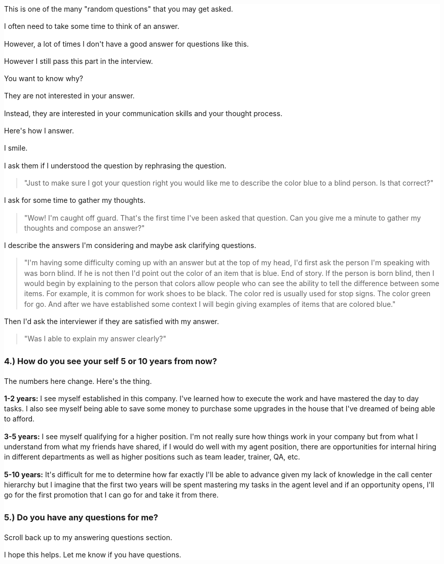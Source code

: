 This is one of the many "random questions" that you may get asked.

I often need to take some time to think of an answer. 

However, a lot of times I don't have a good answer for questions like this. 

However I still pass this part in the interview.

You want to know why?

They are not interested in your answer. 

Instead, they are interested in your communication skills and your thought process.

Here's how I answer.

I smile.

I ask them if I understood the question by rephrasing the question.

> "Just to make sure I got your question right you would like me to describe the color blue to a blind person. Is that correct?"

I ask for some time to gather my thoughts.

> "Wow! I'm caught off guard. That's the first time I've been asked that question. Can you give me a minute to gather my thoughts and compose an answer?"

I describe the answers I'm considering and maybe ask clarifying questions.

> "I'm having some difficulty coming up with an answer but at the top of my head, I'd first ask the person I'm speaking with was born blind. If he is not then I'd point out the color of an item that is blue. End of story. If the person is born blind, then I would begin by explaining to the person that colors allow people who can see the ability to tell the difference between some items. For example, it is common for work shoes to be black. The color red is usually used for stop signs. The color green for go. And after we have established some context I will begin giving examples of items that are colored blue."

Then I'd ask the interviewer if they are satisfied with my answer.

> "Was I able to explain my answer clearly?"

### 4.) How do you see your self 5 or 10 years from now?

The numbers here change. Here's the thing.

**1-2 years:** I see myself established in this company. I've learned how to execute the work and have mastered the day to day tasks. I also see myself being able to save some money to purchase some upgrades in the house that I've dreamed of being able to afford.

**3-5 years:** I see myself qualifying for a higher position. I'm not really sure how things work in your company but from what I understand from what my friends have shared, if I would do well with my agent position, there are opportunities for internal hiring in different departments as well as higher positions such as team leader, trainer, QA, etc.

**5-10 years:** It's difficult for me to determine how far exactly I'll be able to advance given my lack of knowledge in the call center hierarchy but I imagine that the first two years will be spent mastering my tasks in the agent level and if an opportunity opens, I'll go for the first promotion that I can go for and take it from there.

### 5.) Do you have any questions for me?

Scroll back up to my answering questions section.

I hope this helps. Let me know if you have questions.